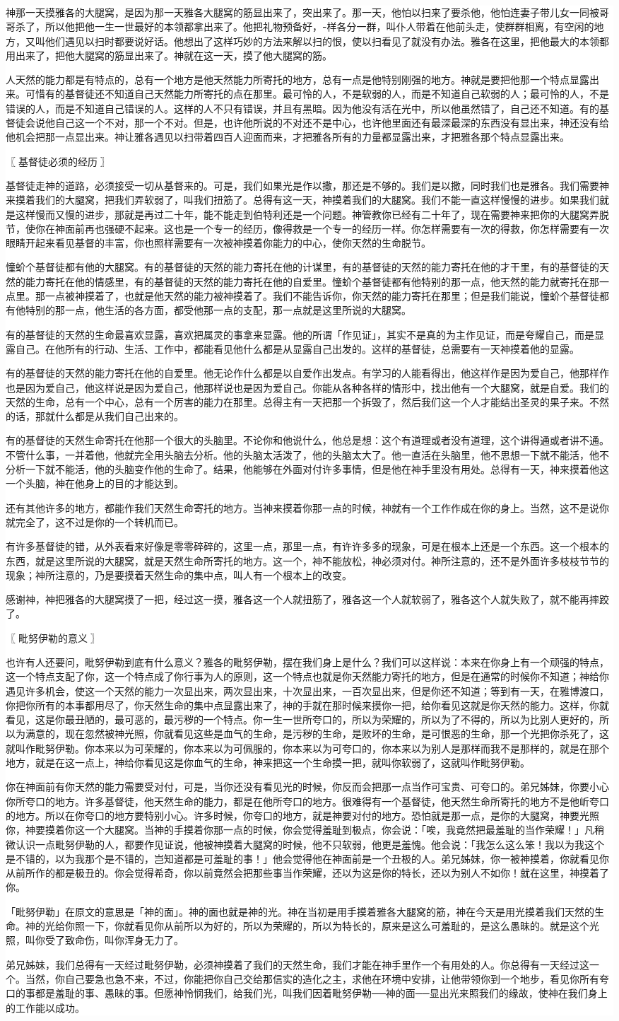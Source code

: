 神那一天摸雅各的大腿窝，是因为那一天雅各大腿窝的筋显出来了，突出来了。那一天，他怕以扫来了要杀他，他怕连妻子带儿女一同被哥哥杀了，所以他把他一生一世最好的本领都拿出来了。他把礼物预备好，-样各分一群，叫仆人带着在他前头走，使群群相离，有空闲的地方，又叫他们遇见以扫时都要说好话。他想出了这样巧妙的方法来解以扫的恨，使以扫看见了就没有办法。雅各在这里，把他最大的本领都用出来了，把他大腿窝的筋显出来了。神就在这一天，摸了他大腿窝的筋。

人天然的能力都是有特点的，总有一个地方是他天然能力所寄托的地方，总有一点是他特别刚强的地方。神就是要把他那一个特点显露出来。可惜有的基督徒还不知道自己天然能力所寄托的点在那里。最可怜的人，不是软弱的人，而是不知道自己软弱的人；最可怜的人，不是错误的人，而是不知道自己错误的人。这样的人不只有错误，并且有黑暗。因为他没有活在光中，所以他虽然错了，自己还不知道。有的基督徒会说他自己这一个不对，那一个不对。但是，也许他所说的不对还不是中心，也许他里面还有最深最深的东西没有显出来，神还没有给他机会把那一点显出来。神让雅各遇见以扫带着四百人迎面而来，才把雅各所有的力量都显露出来，才把雅各那个特点显露出来。



〖 基督徒必须的经历 〗

基督徒走神的道路，必须接受一切从基督来的。可是，我们如果光是作以撒，那还是不够的。我们是以撒，同时我们也是雅各。我们需要神来摸着我们的大腿窝，把我们弄软弱了，叫我们扭筋了。总得有这一天，神摸着我们的大腿窝。我们不能一直这样慢慢的进步。如果我们就是这样慢而又慢的进步，那就是再过二十年，能不能走到伯特利还是一个问题。神管教你已经有二十年了，现在需要神来把你的大腿窝弄脱节，使你在神面前再也强硬不起来。这也是一个专一的经历，像得救是一个专一的经历一样。你怎样需要有一次的得救，你怎样需要有一次眼睛开起来看见基督的丰富，你也照样需要有一次被神摸着你能力的中心，使你天然的生命脱节。

憧蚧个基督徒都有他的大腿窝。有的基督徒的天然的能力寄托在他的计谋里，有的基督徒的天然的能力寄托在他的才干里，有的基督徒的天然的能力寄托在他的情感里，有的基督徒的天然的能力寄托在他的自爱里。憧蚧个基督徒都有他特别的那一点，他天然的能力就寄托在那一点里。那一点被神摸着了，也就是他天然的能力被神摸着了。我们不能告诉你，你天然的能力寄托在那里；但是我们能说，憧蚧个基督徒都有他特别的那一点，他生活的各方面，都受他那一点的支配，那一点就是这里所说的大腿窝。

有的基督徒的天然的生命最喜欢显露，喜欢把属灵的事拿来显露。他的所谓「作见证」，其实不是真的为主作见证，而是夸耀自己，而是显露自己。在他所有的行动、生活、工作中，都能看见他什么都是从显露自己出发的。这样的基督徒，总需要有一天神摸着他的显露。

有的基督徒的天然的能力寄托在他的自爱里。他无论作什么都是以自爱作出发点。有学习的人能看得出，他这样作是因为爱自己，他那样作也是因为爱自己，他这样说是因为爱自己，他那样说也是因为爱自己。你能从各种各样的情形中，找出他有一个大腿窝，就是自爱。我们的天然的生命，总有一个中心，总有一个厉害的能力在那里。总得主有一天把那一个拆毁了，然后我们这一个人才能结出圣灵的果子来。不然的话，那就什么都是从我们自己出来的。

有的基督徒的天然生命寄托在他那一个很大的头脑里。不论你和他说什么，他总是想：这个有道理或者没有道理，这个讲得通或者讲不通。不管什么事，一并着他，他就完全用头脑去分析。他的头脑太活泼了，他的头脑太大了。他一直活在头脑里，他不思想一下就不能活，他不分析一下就不能活，他的头脑变作他的生命了。结果，他能够在外面对付许多事情，但是他在神手里没有用处。总得有一天，神来摸着他这一个头脑，神在他身上的目的才能达到。

还有其他许多的地方，都能作我们天然生命寄托的地方。当神来摸着你那一点的时候，神就有一个工作作成在你的身上。当然，这不是说你就完全了，这不过是你的一个转机而已。

有许多基督徒的错，从外表看来好像是零零碎碎的，这里一点，那里一点，有许许多多的现象，可是在根本上还是一个东西。这一个根本的东西，就是这里所说的大腿窝，就是天然生命所寄托的地方。这一个，神不能放松，神必须对付。神所注意的，还不是外面许多枝枝节节的现象；神所注意的，乃是要摸着天然生命的集中点，叫人有一个根本上的改变。

感谢神，神把雅各的大腿窝摸了一把，经过这一摸，雅各这一个人就扭筋了，雅各这一个人就软弱了，雅各这个人就失败了，就不能再摔跤了。



〖 毗努伊勒的意义 〗

也许有人还要问，毗努伊勒到底有什么意义？雅各的毗努伊勒，摆在我们身上是什么？我们可以这样说：本来在你身上有一个顽强的特点，这一个特点支配了你，这一个特点成了你行事为人的原则，这一个特点也就是你天然能力寄托的地方，但是在通常的时候你不知道；神给你遇见许多机会，使这一个天然的能力一次显出来，两次显出来，十次显出来，一百次显出来，但是你还不知道；等到有一天，在雅博渡口，你把你所有的本事都用尽了，你天然生命的集中点显露出来了，神的手就在那时候来摸你一把，给你看见这就是你天然的能力。这样，你就看见，这是你最丑陋的，最可恶的，最污秽的一个特点。你一生一世所夸口的，所以为荣耀的，所以为了不得的，所以为比别人更好的，所以为满意的，现在忽然被神光照，你就看见这些是血气的生命，是污秽的生命，是败坏的生命，是可恨恶的生命，那一个光把你杀死了，这就叫作毗努伊勒。你本来以为可荣耀的，你本来以为可佩服的，你本来以为可夸口的，你本来以为别人是那样而我不是那样的，就是在那个地方，就是在这一点上，神给你看见这是你血气的生命，神来把这一个生命摸一把，就叫你软弱了，这就叫作毗努伊勒。

你在神面前有你天然的能力需要受对付，可是，当你还没有看见光的时候，你反而会把那一点当作可宝贵、可夸口的。弟兄姊妹，你要小心你所夸口的地方。许多基督徒，他天然生命的能力，都是在他所夸口的地方。很难得有一个基督徒，他天然生命所寄托的地方不是他岓夸口的地方。所以在你夸口的地方要特别小心。许多时候，你夸口的地方，就是神要对付的地方。恐怕就是那一点，是你的大腿窝，神要光照你，神要摸着你这一个大腿窝。当神的手摸着你那一点的时候，你会觉得羞耻到极点，你会说：「唉，我竟然把最羞耻的当作荣耀！」凡稍微认识一点毗努伊勒的人，都要作见证说，他被神摸着大腿窝的时候，他不只软弱，他更是羞愧。他会说：「我怎么这么笨！我以为我这个是不错的，以为我那个是不错的，岂知道都是可羞耻的事！」他会觉得他在神面前是一个丑极的人。弟兄姊妹，你一被神摸着，你就看见你从前所作的都是极丑的。你会觉得希奇，你以前竟然会把那些事当作荣耀，还以为这是你的特长，还以为别人不如你！就在这里，神摸着了你。

「毗努伊勒」在原文的意思是「神的面」。神的面也就是神的光。神在当初是用手摸着雅各大腿窝的筋，神在今天是用光摸着我们天然的生命。神的光给你照一下，你就看见你从前所以为好的，所以为荣耀的，所以为特长的，原来是这么可羞耻的，是这么愚昧的。就是这个光照，叫你受了致命伤，叫你浑身无力了。

弟兄姊妹，我们总得有一天经过毗努伊勒，必须神摸着了我们的天然生命，我们才能在神手里作一个有用处的人。你总得有一天经过这一个。当然，你自己要急也急不来，不过，你能把你自己交给那信实的造化之主，求他在环境中安排，让他带领你到一个地步，看见你所有夸口的事都是羞耻的事、愚昧的事。但愿神怜悯我们，给我们光，叫我们因着毗努伊勒──神的面──显出光来照我们的缘故，使神在我们身上的工作能以成功。
